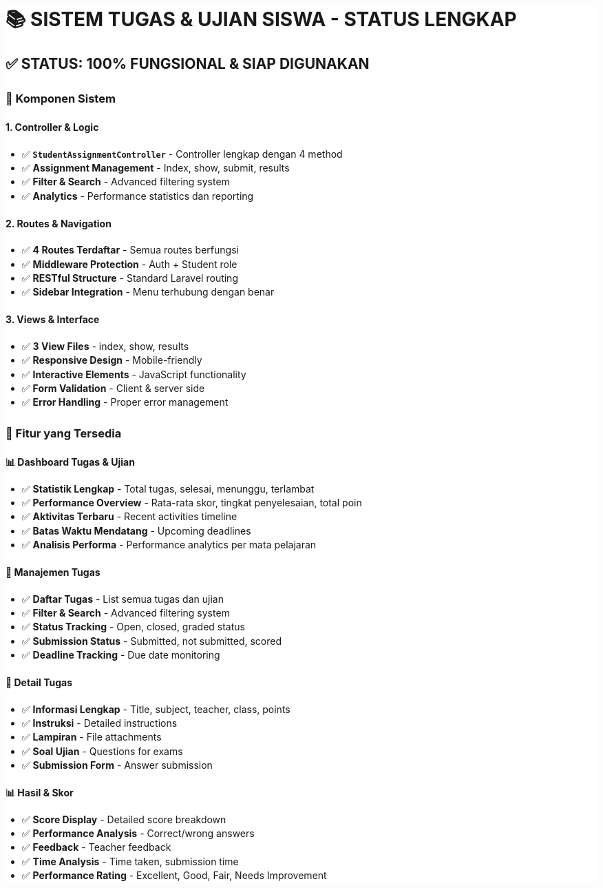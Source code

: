 # 📚 SISTEM TUGAS & UJIAN SISWA - STATUS LENGKAP

## ✅ **STATUS: 100% FUNGSIONAL & SIAP DIGUNAKAN**

### **🔧 Komponen Sistem**

#### **1. Controller & Logic**
- ✅ **`StudentAssignmentController`** - Controller lengkap dengan 4 method
- ✅ **Assignment Management** - Index, show, submit, results
- ✅ **Filter & Search** - Advanced filtering system
- ✅ **Analytics** - Performance statistics dan reporting

#### **2. Routes & Navigation**
- ✅ **4 Routes Terdaftar** - Semua routes berfungsi
- ✅ **Middleware Protection** - Auth + Student role
- ✅ **RESTful Structure** - Standard Laravel routing
- ✅ **Sidebar Integration** - Menu terhubung dengan benar

#### **3. Views & Interface**
- ✅ **3 View Files** - index, show, results
- ✅ **Responsive Design** - Mobile-friendly
- ✅ **Interactive Elements** - JavaScript functionality
- ✅ **Form Validation** - Client & server side
- ✅ **Error Handling** - Proper error management

### **🎯 Fitur yang Tersedia**

#### **📊 Dashboard Tugas & Ujian**
- ✅ **Statistik Lengkap** - Total tugas, selesai, menunggu, terlambat
- ✅ **Performance Overview** - Rata-rata skor, tingkat penyelesaian, total poin
- ✅ **Aktivitas Terbaru** - Recent activities timeline
- ✅ **Batas Waktu Mendatang** - Upcoming deadlines
- ✅ **Analisis Performa** - Performance analytics per mata pelajaran

#### **📝 Manajemen Tugas**
- ✅ **Daftar Tugas** - List semua tugas dan ujian
- ✅ **Filter & Search** - Advanced filtering system
- ✅ **Status Tracking** - Open, closed, graded status
- ✅ **Submission Status** - Submitted, not submitted, scored
- ✅ **Deadline Tracking** - Due date monitoring

#### **📖 Detail Tugas**
- ✅ **Informasi Lengkap** - Title, subject, teacher, class, points
- ✅ **Instruksi** - Detailed instructions
- ✅ **Lampiran** - File attachments
- ✅ **Soal Ujian** - Questions for exams
- ✅ **Submission Form** - Answer submission

#### **📊 Hasil & Skor**
- ✅ **Score Display** - Detailed score breakdown
- ✅ **Performance Analysis** - Correct/wrong answers
- ✅ **Feedback** - Teacher feedback
- ✅ **Time Analysis** - Time taken, submission time
- ✅ **Performance Rating** - Excellent, Good, Fair, Needs Improvement
